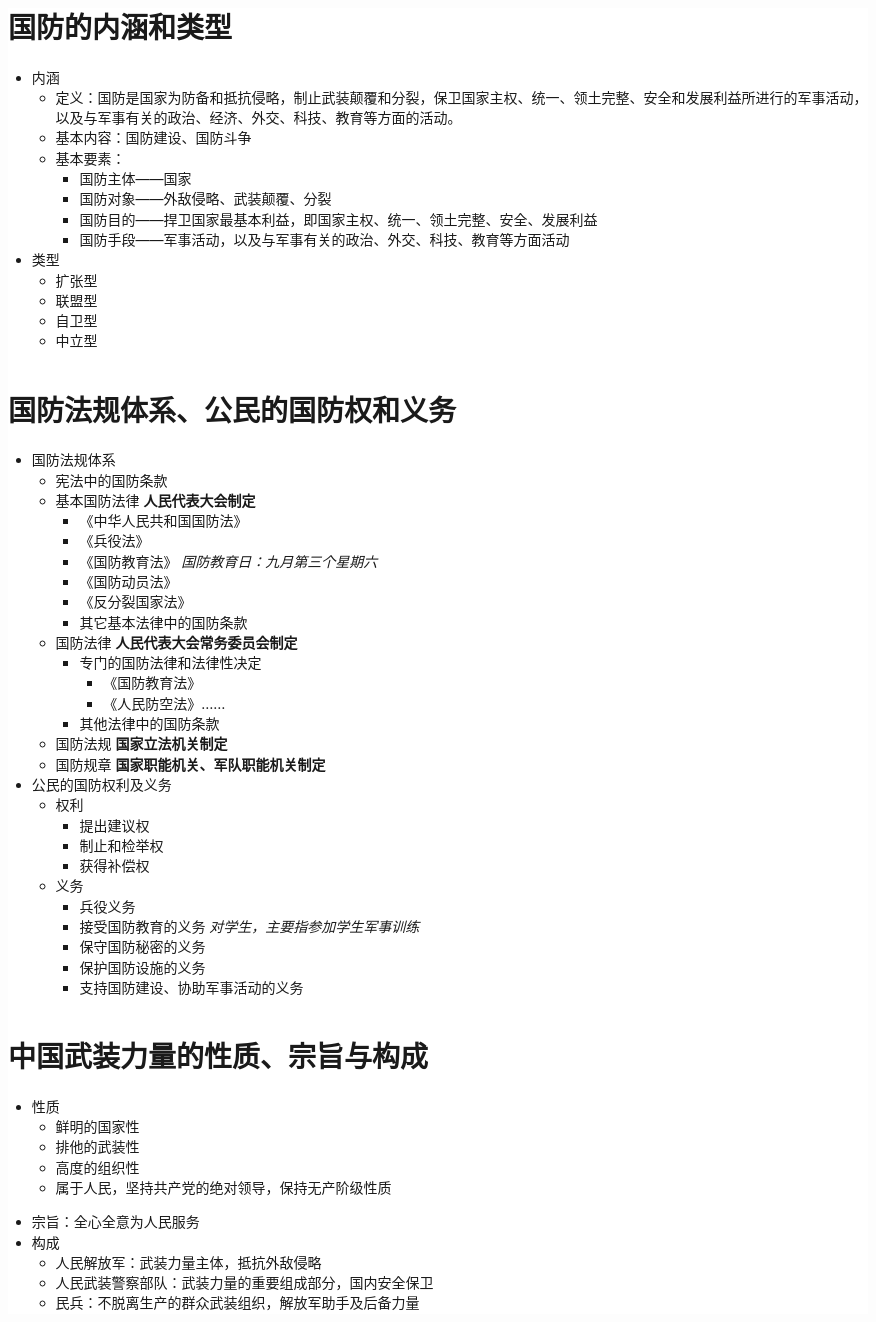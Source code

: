 # 国防的内涵和类型
+ 内涵
	+ 定义：国防是国家为防备和抵抗侵略，制止武装颠覆和分裂，保卫国家主权、统一、领土完整、安全和发展利益所进行的军事活动，以及与军事有关的政治、经济、外交、科技、教育等方面的活动。
	+ 基本内容：国防建设、国防斗争
	+ 基本要素：
		+ 国防主体——国家
		- 国防对象——外敌侵略、武装颠覆、分裂
		- 国防目的——捍卫国家最基本利益，即国家主权、统一、领土完整、安全、发展利益
		- 国防手段——军事活动，以及与军事有关的政治、外交、科技、教育等方面活动
+ 类型
	+ 扩张型
	- 联盟型
	- 自卫型
	- 中立型

# 国防法规体系、公民的国防权和义务
+ 国防法规体系
	+ 宪法中的国防条款
	- 基本国防法律 **人民代表大会制定**
		- 《中华人民共和国国防法》
		- 《兵役法》
		- 《国防教育法》 *国防教育日：九月第三个星期六*
		- 《国防动员法》
		- 《反分裂国家法》
		- 其它基本法律中的国防条款
	- 国防法律 **人民代表大会常务委员会制定**
		- 专门的国防法律和法律性决定
			- 《国防教育法》
			- 《人民防空法》……
		- 其他法律中的国防条款
	- 国防法规 **国家立法机关制定**
	- 国防规章 **国家职能机关、军队职能机关制定**
+ 公民的国防权利及义务
	+ 权利
		+ 提出建议权
		- 制止和检举权
		- 获得补偿权
	- 义务
		+ 兵役义务
		- 接受国防教育的义务 *对学生，主要指参加学生军事训练*
		- 保守国防秘密的义务
		- 保护国防设施的义务
		- 支持国防建设、协助军事活动的义务

# 中国武装力量的性质、宗旨与构成
+ 性质
	- 鲜明的国家性
	- 排他的武装性
	- 高度的组织性
	- 属于人民，坚持共产党的绝对领导，保持无产阶级性质
- 宗旨：全心全意为人民服务
- 构成
	- 人民解放军：武装力量主体，抵抗外敌侵略
	- 人民武装警察部队：武装力量的重要组成部分，国内安全保卫
	- 民兵：不脱离生产的群众武装组织，解放军助手及后备力量
